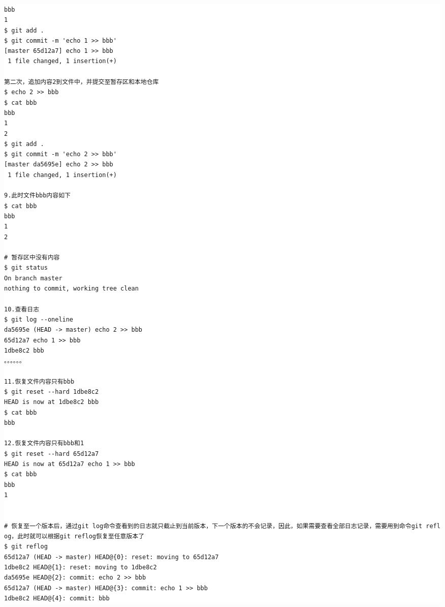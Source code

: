 ```shell
bbb
1
$ git add .
$ git commit -m 'echo 1 >> bbb'
[master 65d12a7] echo 1 >> bbb
 1 file changed, 1 insertion(+)
  
第二次，追加内容2到文件中，并提交至暂存区和本地仓库  
$ echo 2 >> bbb 
$ cat bbb 
bbb
1
2
$ git add .
$ git commit -m 'echo 2 >> bbb'
[master da5695e] echo 2 >> bbb
 1 file changed, 1 insertion(+)
  
9.此时文件bbb内容如下
$ cat bbb 
bbb
1
2

# 暂存区中没有内容
$ git status
On branch master
nothing to commit, working tree clean

10.查看日志
$ git log --oneline
da5695e (HEAD -> master) echo 2 >> bbb
65d12a7 echo 1 >> bbb
1dbe8c2 bbb
。。。。。。

11.恢复文件内容只有bbb
$ git reset --hard 1dbe8c2
HEAD is now at 1dbe8c2 bbb
$ cat bbb 
bbb

12.恢复文件内容只有bbb和1
$ git reset --hard 65d12a7
HEAD is now at 65d12a7 echo 1 >> bbb
$ cat bbb 
bbb
1


# 恢复至一个版本后，通过git log命令查看到的日志就只截止到当前版本，下一个版本的不会记录，因此，如果需要查看全部日志记录，需要用到命令git reflog，此时就可以根据git reflog恢复至任意版本了
$ git reflog
65d12a7 (HEAD -> master) HEAD@{0}: reset: moving to 65d12a7
1dbe8c2 HEAD@{1}: reset: moving to 1dbe8c2
da5695e HEAD@{2}: commit: echo 2 >> bbb
65d12a7 (HEAD -> master) HEAD@{3}: commit: echo 1 >> bbb
1dbe8c2 HEAD@{4}: commit: bbb
```
